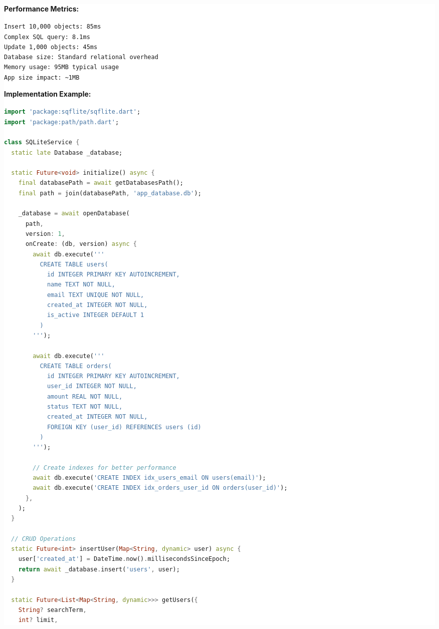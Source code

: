 **Performance Metrics:**

```
Insert 10,000 objects: 85ms
Complex SQL query: 8.1ms
Update 1,000 objects: 45ms
Database size: Standard relational overhead
Memory usage: 95MB typical usage
App size impact: ~1MB
```

**Implementation Example:**

```dart
import 'package:sqflite/sqflite.dart';
import 'package:path/path.dart';

class SQLiteService {
  static late Database _database;

  static Future<void> initialize() async {
    final databasePath = await getDatabasesPath();
    final path = join(databasePath, 'app_database.db');

    _database = await openDatabase(
      path,
      version: 1,
      onCreate: (db, version) async {
        await db.execute('''
          CREATE TABLE users(
            id INTEGER PRIMARY KEY AUTOINCREMENT,
            name TEXT NOT NULL,
            email TEXT UNIQUE NOT NULL,
            created_at INTEGER NOT NULL,
            is_active INTEGER DEFAULT 1
          )
        ''');

        await db.execute('''
          CREATE TABLE orders(
            id INTEGER PRIMARY KEY AUTOINCREMENT,
            user_id INTEGER NOT NULL,
            amount REAL NOT NULL,
            status TEXT NOT NULL,
            created_at INTEGER NOT NULL,
            FOREIGN KEY (user_id) REFERENCES users (id)
          )
        ''');

        // Create indexes for better performance
        await db.execute('CREATE INDEX idx_users_email ON users(email)');
        await db.execute('CREATE INDEX idx_orders_user_id ON orders(user_id)');
      },
    );
  }

  // CRUD Operations
  static Future<int> insertUser(Map<String, dynamic> user) async {
    user['created_at'] = DateTime.now().millisecondsSinceEpoch;
    return await _database.insert('users', user);
  }

  static Future<List<Map<String, dynamic>>> getUsers({
    String? searchTerm,
    int? limit,
```